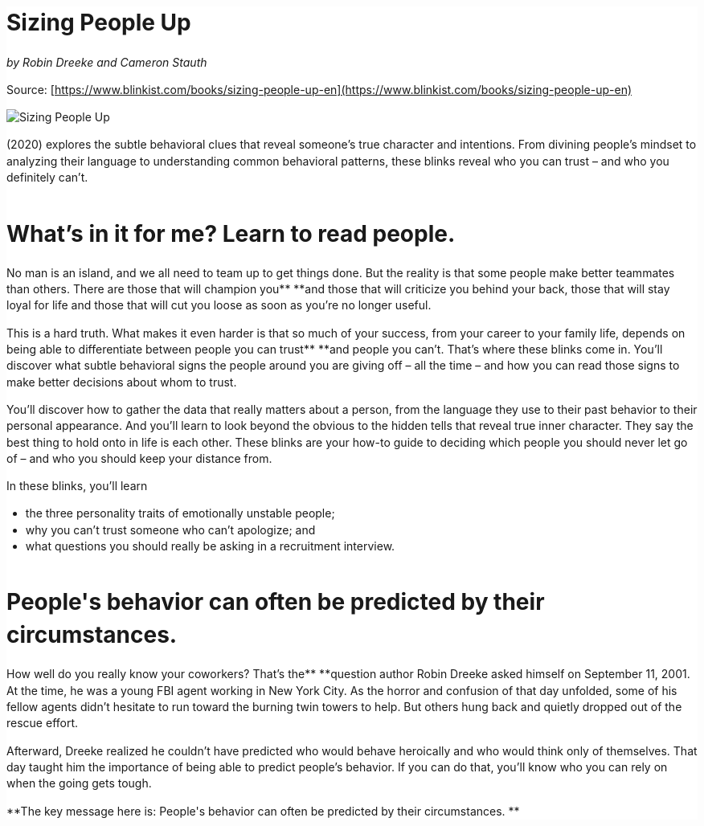 # Sizing People Up
*by Robin Dreeke and Cameron Stauth*

Source: [https://www.blinkist.com/books/sizing-people-up-en](https://www.blinkist.com/books/sizing-people-up-en)

![Sizing People Up](https://images.blinkist.com/images/books/5ef5de3d6cee070006fc0408/1_1/470.jpg)

 (2020) explores the subtle behavioral clues that reveal someone’s true character and intentions. From divining people’s mindset to analyzing their language to understanding common behavioral patterns, these blinks reveal who you can trust – and who you definitely can’t. 


# What’s in it for me? Learn to read people.

No man is an island, and we all need to team up to get things done. But the reality is that some people make better teammates than others. There are those that will champion you** **and those that will criticize you behind your back, those that will stay loyal for life and those that will cut you loose as soon as you’re no longer useful. 

This is a hard truth. What makes it even harder is that so much of your success, from your career to your family life, depends on being able to differentiate between people you can trust** **and people you can’t. That’s where these blinks come in. You’ll discover what subtle behavioral signs the people around you are giving off – all the time – and how you can read those signs to make better decisions about whom to trust. 

You’ll discover how to gather the data that really matters about a person, from the language they use to their past behavior to their personal appearance. And you’ll learn to look beyond the obvious to the hidden tells that reveal true inner character. They say the best thing to hold onto in life is each other. These blinks are your how-to guide to deciding which people you should never let go of – and who you should keep your distance from. 

In these blinks, you’ll learn 

- the three personality traits of emotionally unstable people;
- why you can’t trust someone who can’t apologize; and 
- what questions you should really be asking in a recruitment interview. 

# People's behavior can often be predicted by their circumstances. 

How well do you really know your coworkers? That’s the** **question author Robin Dreeke asked himself on September 11, 2001. At the time, he was a young FBI agent working in New York City. As the horror and confusion of that day unfolded, some of his fellow agents didn’t hesitate to run toward the burning twin towers to help. But others hung back and quietly dropped out of the rescue effort. 

Afterward, Dreeke realized he couldn’t have predicted who would behave heroically and who would think only of themselves. That day taught him the importance of being able to predict people’s behavior. If you can do that, you’ll know who you can rely on when the going gets tough. 

**The key message here is: People's behavior can often be predicted by their circumstances. **
